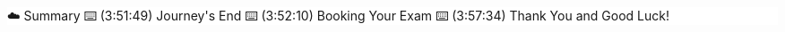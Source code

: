 ☁️ Summary
⌨️ (3:51:49) Journey's End
⌨️ (3:52:10) Booking Your Exam
⌨️ (3:57:34) Thank You and Good Luck!




